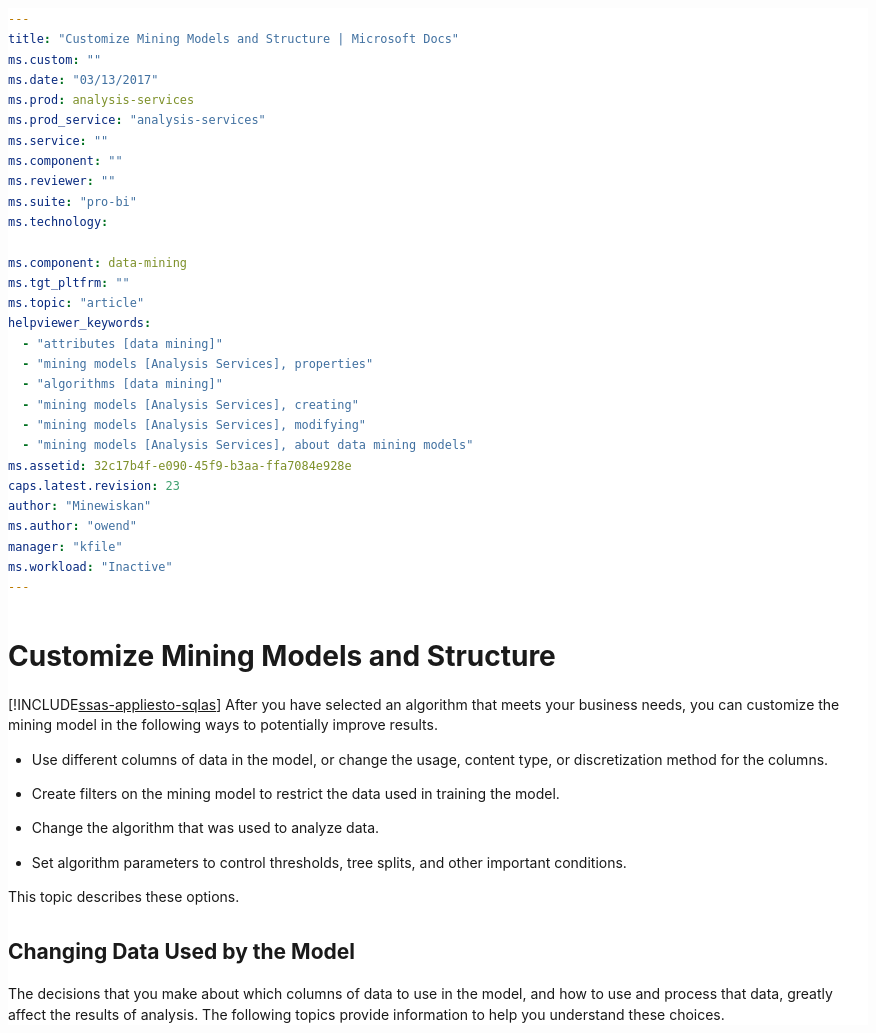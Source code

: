 ```yaml
---
title: "Customize Mining Models and Structure | Microsoft Docs"
ms.custom: ""
ms.date: "03/13/2017"
ms.prod: analysis-services
ms.prod_service: "analysis-services"
ms.service: ""
ms.component: ""
ms.reviewer: ""
ms.suite: "pro-bi"
ms.technology: 
  
ms.component: data-mining
ms.tgt_pltfrm: ""
ms.topic: "article"
helpviewer_keywords: 
  - "attributes [data mining]"
  - "mining models [Analysis Services], properties"
  - "algorithms [data mining]"
  - "mining models [Analysis Services], creating"
  - "mining models [Analysis Services], modifying"
  - "mining models [Analysis Services], about data mining models"
ms.assetid: 32c17b4f-e090-45f9-b3aa-ffa7084e928e
caps.latest.revision: 23
author: "Minewiskan"
ms.author: "owend"
manager: "kfile"
ms.workload: "Inactive"
---
```

# Customize Mining Models and Structure
[!INCLUDE[ssas-appliesto-sqlas](../../includes/ssas-appliesto-sqlas.md)]
  After you have selected an algorithm that meets your business needs, you can customize the mining model in the following ways to potentially improve results.  
  
-   Use different columns of data in the model, or change the usage, content type, or discretization method for the columns.  
  
-   Create filters on the mining model to restrict the data used in training the model.  
  
-   Change the algorithm that was used to analyze data.  
  
-   Set algorithm parameters to control thresholds, tree splits, and other important conditions.  
  
 This topic describes these options.  
  
## Changing Data Used by the Model  
 The decisions that you make about which columns of data to use in the model, and how to use and process that data, greatly affect the results of analysis. The following topics provide information to help you understand these choices.  
  